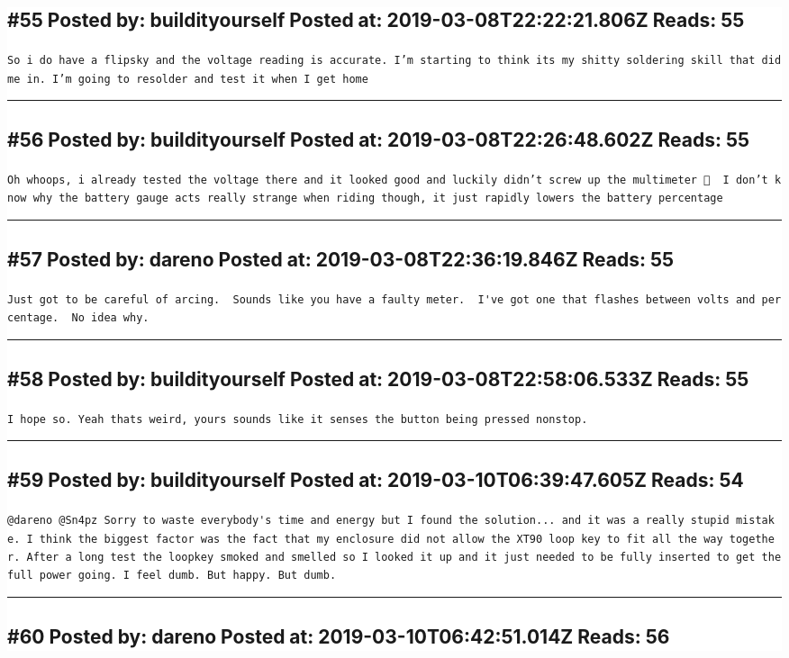 ## \#55 Posted by: buildityourself Posted at: 2019-03-08T22:22:21.806Z Reads: 55

```
So i do have a flipsky and the voltage reading is accurate. I’m starting to think its my shitty soldering skill that did me in. I’m going to resolder and test it when I get home
```

---
## \#56 Posted by: buildityourself Posted at: 2019-03-08T22:26:48.602Z Reads: 55

```
Oh whoops, i already tested the voltage there and it looked good and luckily didn’t screw up the multimeter 🤔  I don’t know why the battery gauge acts really strange when riding though, it just rapidly lowers the battery percentage
```

---
## \#57 Posted by: dareno Posted at: 2019-03-08T22:36:19.846Z Reads: 55

```
Just got to be careful of arcing.  Sounds like you have a faulty meter.  I've got one that flashes between volts and percentage.  No idea why.
```

---
## \#58 Posted by: buildityourself Posted at: 2019-03-08T22:58:06.533Z Reads: 55

```
I hope so. Yeah thats weird, yours sounds like it senses the button being pressed nonstop.
```

---
## \#59 Posted by: buildityourself Posted at: 2019-03-10T06:39:47.605Z Reads: 54

```
@dareno @Sn4pz Sorry to waste everybody's time and energy but I found the solution... and it was a really stupid mistake. I think the biggest factor was the fact that my enclosure did not allow the XT90 loop key to fit all the way together. After a long test the loopkey smoked and smelled so I looked it up and it just needed to be fully inserted to get the full power going. I feel dumb. But happy. But dumb.
```

---
## \#60 Posted by: dareno Posted at: 2019-03-10T06:42:51.014Z Reads: 56
